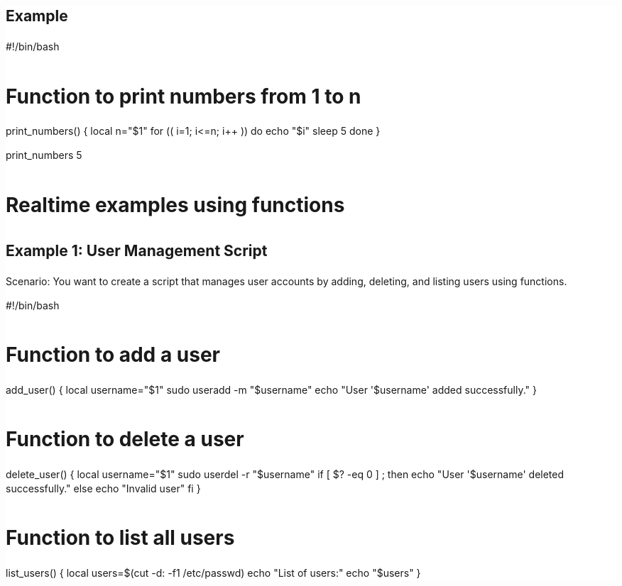 Example
--------

#!/bin/bash

# Function to print numbers from 1 to n
print_numbers() {
    local n="$1"
    for (( i=1; i<=n; i++ ))
    do
        echo "$i"
       sleep 5
    done
}


print_numbers 5

Realtime examples using functions
=================================

Example 1: User Management Script
----------

Scenario: You want to create a script that manages user accounts by adding, deleting, and listing users using functions.

#!/bin/bash

# Function to add a user
add_user() {
    local username="$1"
    sudo useradd -m "$username"
    echo "User '$username' added successfully."
}

# Function to delete a user
delete_user() {
    local username="$1"
    sudo userdel -r "$username"
    if [ $? -eq 0 ] ; then
    echo "User '$username' deleted successfully."
    else
    echo "Invalid user"
     fi
}

# Function to list all users
list_users() {
    local users=$(cut -d: -f1 /etc/passwd)
    echo "List of users:"
    echo "$users"
}
